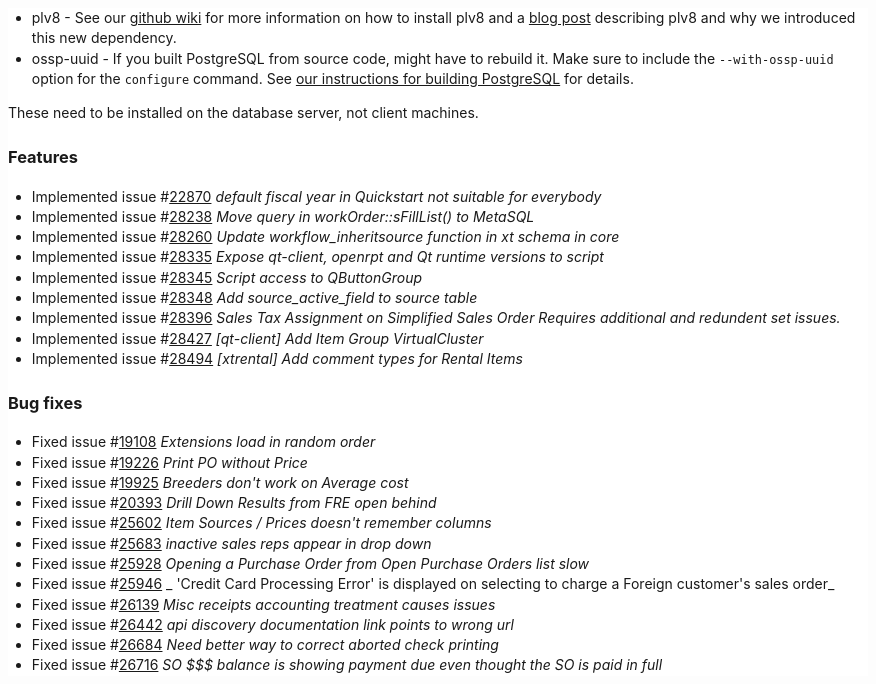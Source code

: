 - plv8 -
  See our
  [github wiki](https://github.com/xtuple/xtuple/wiki/Installing-PLv8) for
  more information on how to install plv8 and a
  [blog post](https://www.xtuple.org/blog/gmoskowitz/enabling-technologies-plv8-49)
  describing plv8 and why we introduced this new dependency.
- ossp-uuid -
  If you built PostgreSQL from source code, might have to
  rebuild it. Make sure to include the `--with-ossp-uuid` option for
  the `configure` command. See
  [our instructions for building PostgreSQL](https://github.com/xtuple/qt-client/wiki/Desktop-Development-Environment-Setup#get-and-install-postgresql)
  for details.

These need to be installed on the database server, not client machines.

### Features

- Implemented issue #[22870](http://www.xtuple.org/xtincident/view/bugs/22870)
  _default fiscal year in Quickstart not suitable for everybody_
- Implemented issue #[28238](http://www.xtuple.org/xtincident/view/bugs/28238)
  _Move query in workOrder::sFillList() to MetaSQL_
- Implemented issue #[28260](http://www.xtuple.org/xtincident/view/bugs/28260)
  _Update workflow_inheritsource function in xt schema in core_
- Implemented issue #[28335](http://www.xtuple.org/xtincident/view/bugs/28335)
  _Expose qt-client, openrpt and Qt runtime versions to script_
- Implemented issue #[28345](http://www.xtuple.org/xtincident/view/bugs/28345)
  _Script access to QButtonGroup_
- Implemented issue #[28348](http://www.xtuple.org/xtincident/view/bugs/28348)
  _Add source_active_field to source table_
- Implemented issue #[28396](http://www.xtuple.org/xtincident/view/bugs/28396)
  _Sales Tax Assignment on Simplified Sales Order Requires additional and redundent set issues._
- Implemented issue #[28427](http://www.xtuple.org/xtincident/view/bugs/28427)
  _[qt-client] Add Item Group VirtualCluster_
- Implemented issue #[28494](http://www.xtuple.org/xtincident/view/bugs/28494)
  _[xtrental] Add comment types for Rental Items_

### Bug fixes

- Fixed issue #[19108](http://www.xtuple.org/xtincident/view/bugs/19108)
  _Extensions load in random order_
- Fixed issue #[19226](http://www.xtuple.org/xtincident/view/bugs/19226)
  _Print PO without Price_
- Fixed issue #[19925](http://www.xtuple.org/xtincident/view/bugs/19925)
  _Breeders don't work on Average cost_
- Fixed issue #[20393](http://www.xtuple.org/xtincident/view/bugs/20393)
  _Drill Down Results from FRE open behind_
- Fixed issue #[25602](http://www.xtuple.org/xtincident/view/bugs/25602)
  _Item Sources / Prices doesn't remember columns_
- Fixed issue #[25683](http://www.xtuple.org/xtincident/view/bugs/25683)
  _inactive sales reps appear in drop down_
- Fixed issue #[25928](http://www.xtuple.org/xtincident/view/bugs/25928)
  _Opening a Purchase Order from Open Purchase Orders list slow_
- Fixed issue #[25946](http://www.xtuple.org/xtincident/view/bugs/25946)
  _ 'Credit Card Processing Error' is displayed on selecting to charge a Foreign customer's sales order_
- Fixed issue #[26139](http://www.xtuple.org/xtincident/view/bugs/26139)
  _Misc receipts accounting treatment causes issues_
- Fixed issue #[26442](http://www.xtuple.org/xtincident/view/bugs/26442)
  _api discovery documentation link points to wrong url_
- Fixed issue #[26684](http://www.xtuple.org/xtincident/view/bugs/26684)
  _Need better way to correct aborted check printing_
- Fixed issue #[26716](http://www.xtuple.org/xtincident/view/bugs/26716)
  _SO $$$ balance is showing payment due even thought the SO is paid in full_